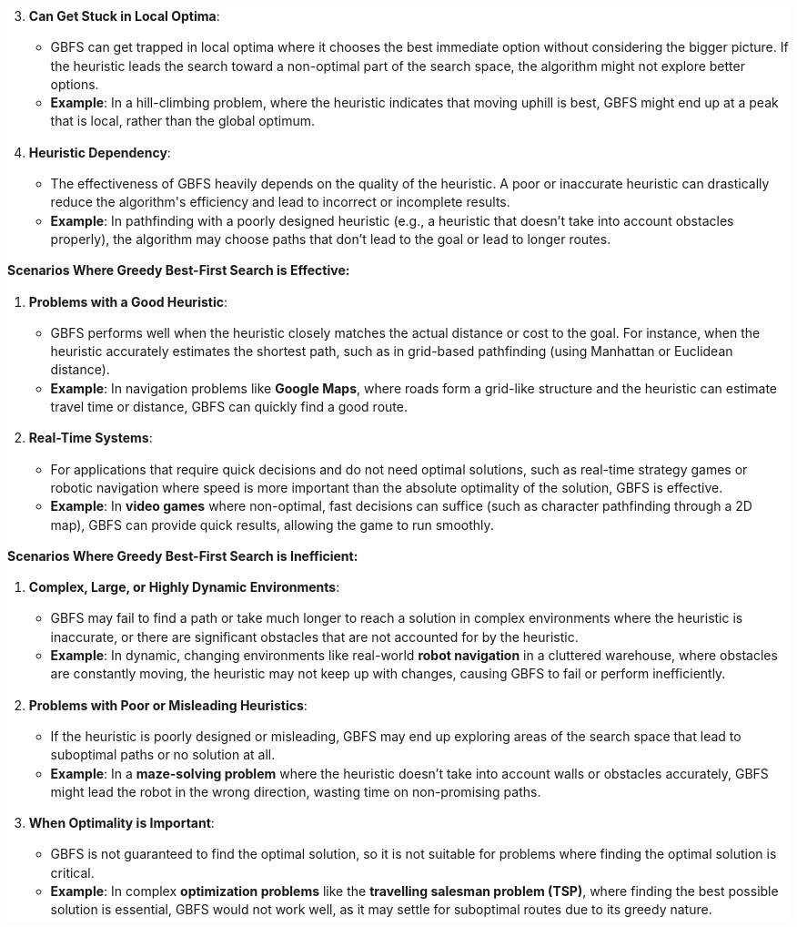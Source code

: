 3. **Can Get Stuck in Local Optima**:
   - GBFS can get trapped in local optima where it chooses the best immediate option without considering the bigger picture. If the heuristic leads the search toward a non-optimal part of the search space, the algorithm might not explore better options.
   - **Example**: In a hill-climbing problem, where the heuristic indicates that moving uphill is best, GBFS might end up at a peak that is local, rather than the global optimum.

4. **Heuristic Dependency**:
   - The effectiveness of GBFS heavily depends on the quality of the heuristic. A poor or inaccurate heuristic can drastically reduce the algorithm's efficiency and lead to incorrect or incomplete results.
   - **Example**: In pathfinding with a poorly designed heuristic (e.g., a heuristic that doesn’t take into account obstacles properly), the algorithm may choose paths that don’t lead to the goal or lead to longer routes.

**Scenarios Where Greedy Best-First Search is Effective:**

1. **Problems with a Good Heuristic**:
   - GBFS performs well when the heuristic closely matches the actual distance or cost to the goal. For instance, when the heuristic accurately estimates the shortest path, such as in grid-based pathfinding (using Manhattan or Euclidean distance).
   - **Example**: In navigation problems like **Google Maps**, where roads form a grid-like structure and the heuristic can estimate travel time or distance, GBFS can quickly find a good route.

2. **Real-Time Systems**:
   - For applications that require quick decisions and do not need optimal solutions, such as real-time strategy games or robotic navigation where speed is more important than the absolute optimality of the solution, GBFS is effective.
   - **Example**: In **video games** where non-optimal, fast decisions can suffice (such as character pathfinding through a 2D map), GBFS can provide quick results, allowing the game to run smoothly.

**Scenarios Where Greedy Best-First Search is Inefficient:**

1. **Complex, Large, or Highly Dynamic Environments**:
   - GBFS may fail to find a path or take much longer to reach a solution in complex environments where the heuristic is inaccurate, or there are significant obstacles that are not accounted for by the heuristic.
   - **Example**: In dynamic, changing environments like real-world **robot navigation** in a cluttered warehouse, where obstacles are constantly moving, the heuristic may not keep up with changes, causing GBFS to fail or perform inefficiently.

2. **Problems with Poor or Misleading Heuristics**:
   - If the heuristic is poorly designed or misleading, GBFS may end up exploring areas of the search space that lead to suboptimal paths or no solution at all.
   - **Example**: In a **maze-solving problem** where the heuristic doesn’t take into account walls or obstacles accurately, GBFS might lead the robot in the wrong direction, wasting time on non-promising paths.

3. **When Optimality is Important**:
   - GBFS is not guaranteed to find the optimal solution, so it is not suitable for problems where finding the optimal solution is critical.
   - **Example**: In complex **optimization problems** like the **travelling salesman problem (TSP)**, where finding the best possible solution is essential, GBFS would not work well, as it may settle for suboptimal routes due to its greedy nature.
